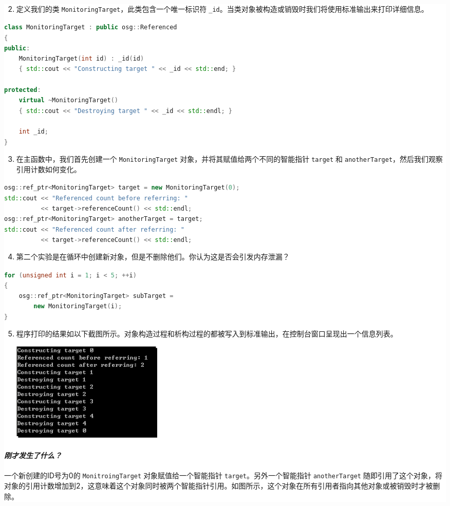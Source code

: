 2. 定义我们的类 `MonitoringTarget`，此类包含一个唯一标识符 `_id`。当类对象被构造或销毁时我们将使用标准输出来打印详细信息。

```c++
class MonitoringTarget : public osg::Referenced
{
public:
    MonitoringTarget(int id) : _id(id)
    { std::cout << "Constructing target " << _id << std::end; }

protected:
    virtual ~MonitoringTarget()
    { std::cout << "Destroying target " << _id << std::endl; }

    int _id;
}
```

3. 在主函数中，我们首先创建一个 `MonitoringTarget` 对象，并将其赋值给两个不同的智能指针 `target` 和 `anotherTarget`，然后我们观察引用计数如何变化。

```c++
osg::ref_ptr<MonitoringTarget> target = new MonitoringTarget(0);
std::cout << "Referenced count before referring: "
          << target->referenceCount() << std::endl;
osg::ref_ptr<MonitoringTarget> anotherTarget = target;
std::cout << "Referenced count after referring: "
          << target->referenceCount() << std::endl;
```

4. 第二个实验是在循环中创建新对象，但是不删除他们。你认为这是否会引发内存泄漏？

```c++
for (unsigned int i = 1; i < 5; ++i)
{
    osg::ref_ptr<MonitoringTarget> subTarget =
        new MonitoringTarget(i);
}
```

5. 程序打印的结果如以下截图所示。对象构造过程和析构过程的都被写入到标准输出，在控制台窗口呈现出一个信息列表。

    ![](../images/Chp3/Chp3-5.png)

#### *刚才发生了什么？*

一个新创建的ID号为0的 `MonitroingTarget` 对象赋值给一个智能指针 `target`。另外一个智能指针 `anotherTarget` 随即引用了这个对象，将对象的引用计数增加到2，这意味着这个对象同时被两个智能指针引用。如图所示，这个对象在所有引用者指向其他对象或被销毁时才被删除。
